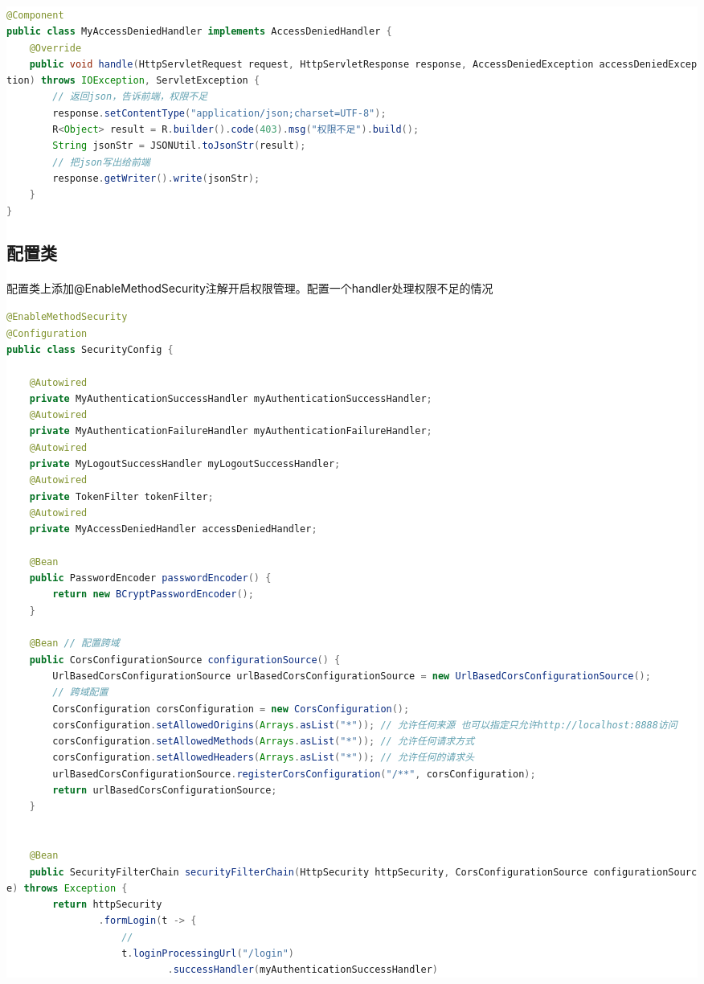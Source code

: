 ```java
@Component
public class MyAccessDeniedHandler implements AccessDeniedHandler {
    @Override
    public void handle(HttpServletRequest request, HttpServletResponse response, AccessDeniedException accessDeniedException) throws IOException, ServletException {
        // 返回json，告诉前端，权限不足
        response.setContentType("application/json;charset=UTF-8");
        R<Object> result = R.builder().code(403).msg("权限不足").build();
        String jsonStr = JSONUtil.toJsonStr(result);
        // 把json写出给前端
        response.getWriter().write(jsonStr);
    }
}
```

## 配置类

配置类上添加@EnableMethodSecurity注解开启权限管理。配置一个handler处理权限不足的情况

```java
@EnableMethodSecurity
@Configuration
public class SecurityConfig {

    @Autowired
    private MyAuthenticationSuccessHandler myAuthenticationSuccessHandler;
    @Autowired
    private MyAuthenticationFailureHandler myAuthenticationFailureHandler;
    @Autowired
    private MyLogoutSuccessHandler myLogoutSuccessHandler;
    @Autowired
    private TokenFilter tokenFilter;
    @Autowired
    private MyAccessDeniedHandler accessDeniedHandler;

    @Bean
    public PasswordEncoder passwordEncoder() {
        return new BCryptPasswordEncoder();
    }

    @Bean // 配置跨域
    public CorsConfigurationSource configurationSource() {
        UrlBasedCorsConfigurationSource urlBasedCorsConfigurationSource = new UrlBasedCorsConfigurationSource();
        // 跨域配置
        CorsConfiguration corsConfiguration = new CorsConfiguration();
        corsConfiguration.setAllowedOrigins(Arrays.asList("*")); // 允许任何来源 也可以指定只允许http://localhost:8888访问
        corsConfiguration.setAllowedMethods(Arrays.asList("*")); // 允许任何请求方式
        corsConfiguration.setAllowedHeaders(Arrays.asList("*")); // 允许任何的请求头
        urlBasedCorsConfigurationSource.registerCorsConfiguration("/**", corsConfiguration);
        return urlBasedCorsConfigurationSource;
    }


    @Bean
    public SecurityFilterChain securityFilterChain(HttpSecurity httpSecurity, CorsConfigurationSource configurationSource) throws Exception {
        return httpSecurity
                .formLogin(t -> {
                    //
                    t.loginProcessingUrl("/login")
                            .successHandler(myAuthenticationSuccessHandler)
```
